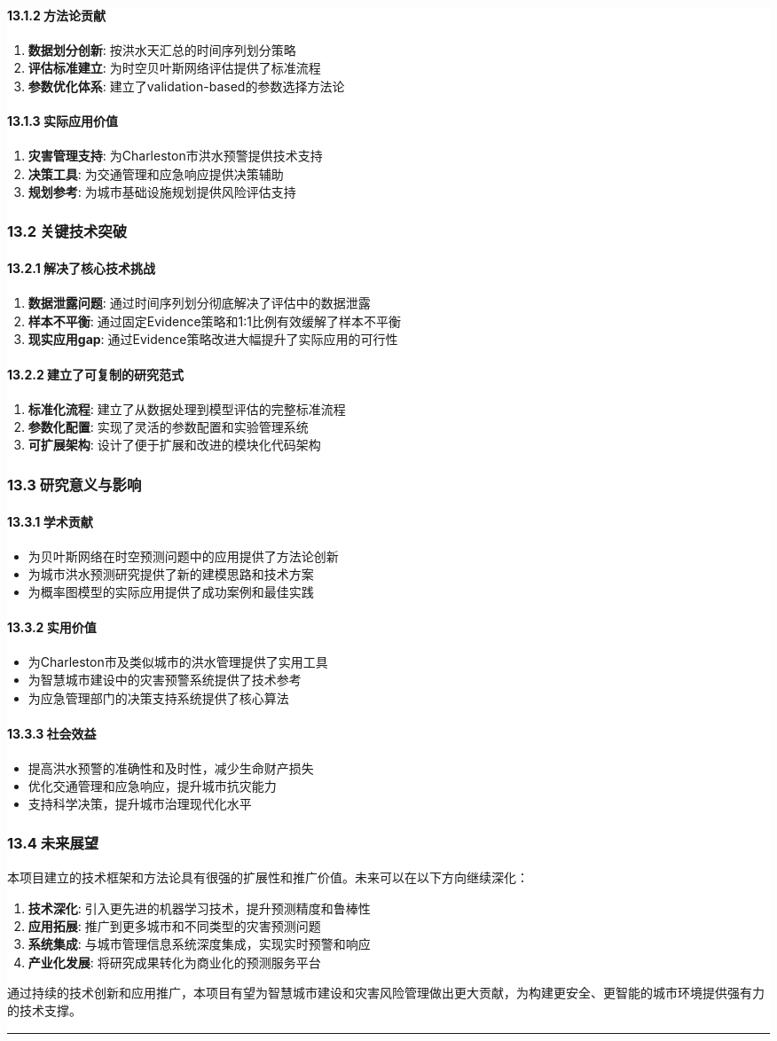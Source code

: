 #### 13.1.2 方法论贡献
1. **数据划分创新**: 按洪水天汇总的时间序列划分策略
2. **评估标准建立**: 为时空贝叶斯网络评估提供了标准流程
3. **参数优化体系**: 建立了validation-based的参数选择方法论

#### 13.1.3 实际应用价值
1. **灾害管理支持**: 为Charleston市洪水预警提供技术支持
2. **决策工具**: 为交通管理和应急响应提供决策辅助
3. **规划参考**: 为城市基础设施规划提供风险评估支持

### 13.2 关键技术突破

#### 13.2.1 解决了核心技术挑战
1. **数据泄露问题**: 通过时间序列划分彻底解决了评估中的数据泄露
2. **样本不平衡**: 通过固定Evidence策略和1:1比例有效缓解了样本不平衡
3. **现实应用gap**: 通过Evidence策略改进大幅提升了实际应用的可行性

#### 13.2.2 建立了可复制的研究范式
1. **标准化流程**: 建立了从数据处理到模型评估的完整标准流程
2. **参数化配置**: 实现了灵活的参数配置和实验管理系统
3. **可扩展架构**: 设计了便于扩展和改进的模块化代码架构

### 13.3 研究意义与影响

#### 13.3.1 学术贡献
- 为贝叶斯网络在时空预测问题中的应用提供了方法论创新
- 为城市洪水预测研究提供了新的建模思路和技术方案
- 为概率图模型的实际应用提供了成功案例和最佳实践

#### 13.3.2 实用价值
- 为Charleston市及类似城市的洪水管理提供了实用工具
- 为智慧城市建设中的灾害预警系统提供了技术参考
- 为应急管理部门的决策支持系统提供了核心算法

#### 13.3.3 社会效益
- 提高洪水预警的准确性和及时性，减少生命财产损失
- 优化交通管理和应急响应，提升城市抗灾能力
- 支持科学决策，提升城市治理现代化水平

### 13.4 未来展望

本项目建立的技术框架和方法论具有很强的扩展性和推广价值。未来可以在以下方向继续深化：

1. **技术深化**: 引入更先进的机器学习技术，提升预测精度和鲁棒性
2. **应用拓展**: 推广到更多城市和不同类型的灾害预测问题
3. **系统集成**: 与城市管理信息系统深度集成，实现实时预警和响应
4. **产业化发展**: 将研究成果转化为商业化的预测服务平台

通过持续的技术创新和应用推广，本项目有望为智慧城市建设和灾害风险管理做出更大贡献，为构建更安全、更智能的城市环境提供强有力的技术支撑。

---
